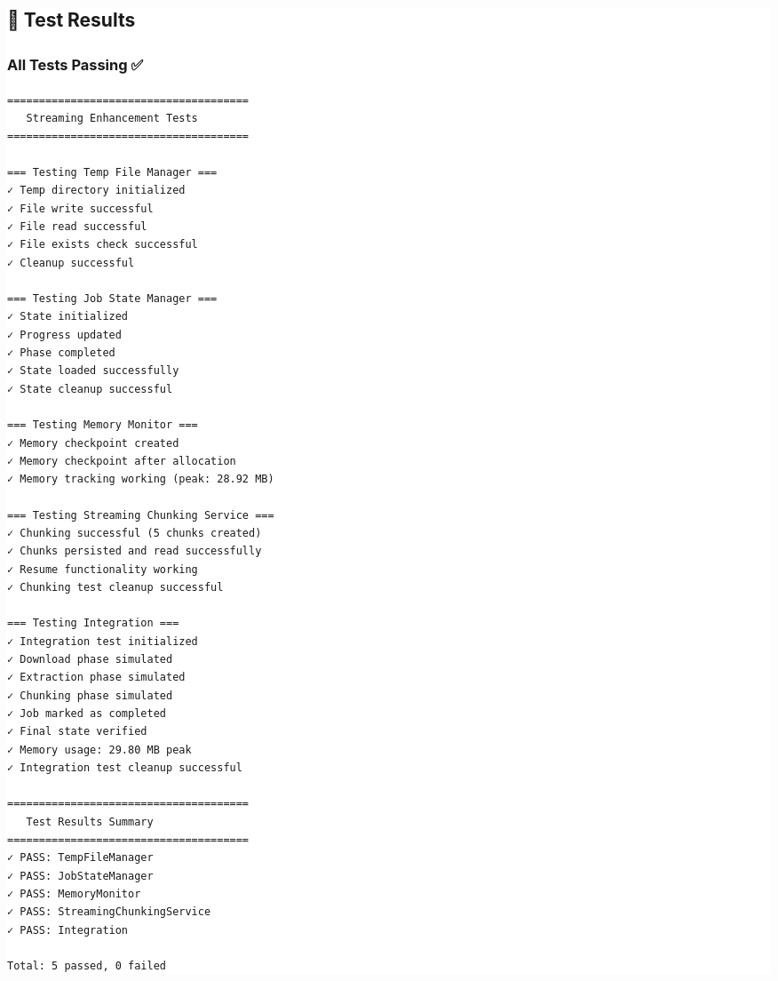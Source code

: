 ## 🧪 Test Results

### All Tests Passing ✅

```
======================================
   Streaming Enhancement Tests
======================================

=== Testing Temp File Manager ===
✓ Temp directory initialized
✓ File write successful
✓ File read successful
✓ File exists check successful
✓ Cleanup successful

=== Testing Job State Manager ===
✓ State initialized
✓ Progress updated
✓ Phase completed
✓ State loaded successfully
✓ State cleanup successful

=== Testing Memory Monitor ===
✓ Memory checkpoint created
✓ Memory checkpoint after allocation
✓ Memory tracking working (peak: 28.92 MB)

=== Testing Streaming Chunking Service ===
✓ Chunking successful (5 chunks created)
✓ Chunks persisted and read successfully
✓ Resume functionality working
✓ Chunking test cleanup successful

=== Testing Integration ===
✓ Integration test initialized
✓ Download phase simulated
✓ Extraction phase simulated
✓ Chunking phase simulated
✓ Job marked as completed
✓ Final state verified
✓ Memory usage: 29.80 MB peak
✓ Integration test cleanup successful

======================================
   Test Results Summary
======================================
✓ PASS: TempFileManager
✓ PASS: JobStateManager
✓ PASS: MemoryMonitor
✓ PASS: StreamingChunkingService
✓ PASS: Integration

Total: 5 passed, 0 failed
```
